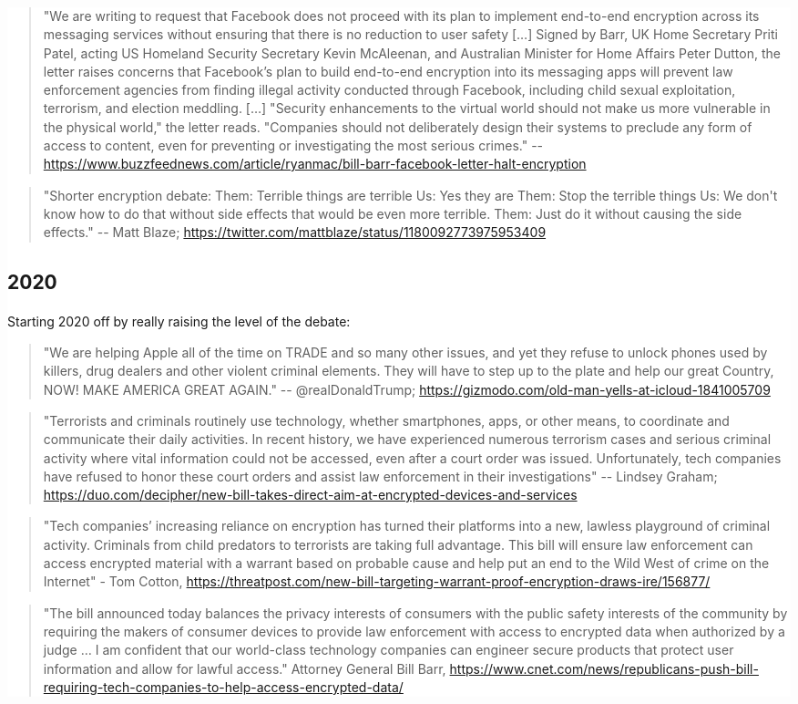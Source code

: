 > "We are writing to request that Facebook does not proceed with its plan to implement end-to-end encryption across its messaging services without ensuring that there is no reduction to user safety […]  Signed by Barr, UK Home Secretary Priti Patel, acting US Homeland Security Secretary Kevin McAleenan, and Australian Minister for Home Affairs Peter Dutton, the letter raises concerns that Facebook’s plan to build end-to-end encryption into its messaging apps will prevent law enforcement agencies from finding illegal activity conducted through Facebook, including child sexual exploitation, terrorism, and election meddling. […] "Security enhancements to the virtual world should not make us more vulnerable in the physical world," the letter reads. "Companies should not deliberately design their systems to preclude any form of access to content, even for preventing or investigating the most serious crimes."
-- https://www.buzzfeednews.com/article/ryanmac/bill-barr-facebook-letter-halt-encryption

>"Shorter encryption debate:
Them: Terrible things are terrible
Us: Yes they are
Them: Stop the terrible things
Us: We don't know how to do that without side effects that would be even more terrible.
Them: Just do it without causing the side effects."
-- Matt Blaze; https://twitter.com/mattblaze/status/1180092773975953409

## 2020

Starting 2020 off by really raising the level of the debate:

> "We are helping Apple all of the time on TRADE and so many other issues, and yet they refuse to unlock phones used by killers, drug dealers  and other violent criminal elements. They will have to step up to the plate and help our great Country, NOW! MAKE AMERICA GREAT AGAIN."
-- @realDonaldTrump; https://gizmodo.com/old-man-yells-at-icloud-1841005709

> "Terrorists and criminals routinely use technology, whether smartphones, apps, or other means, to coordinate and communicate their daily activities. In recent history, we have experienced numerous terrorism cases and serious criminal activity where vital information could not be accessed, even after a court order was issued. Unfortunately, tech companies have refused to honor these court orders and assist law enforcement in their investigations" -- Lindsey Graham; https://duo.com/decipher/new-bill-takes-direct-aim-at-encrypted-devices-and-services

> "Tech companies’ increasing reliance on encryption has turned their platforms into a new, lawless playground of criminal activity. Criminals from child predators to terrorists are taking full advantage. This bill will ensure law enforcement can access encrypted material with a warrant based on probable cause and help put an end to the Wild West of crime on the Internet" - Tom Cotton, https://threatpost.com/new-bill-targeting-warrant-proof-encryption-draws-ire/156877/

> "The bill announced today balances the privacy interests of consumers with the public safety interests of the community by requiring the makers of consumer devices to provide law enforcement with access to encrypted data when authorized by a judge … I am confident that our world-class technology companies can engineer secure products that protect user information and allow for lawful access." Attorney General Bill Barr, https://www.cnet.com/news/republicans-push-bill-requiring-tech-companies-to-help-access-encrypted-data/
